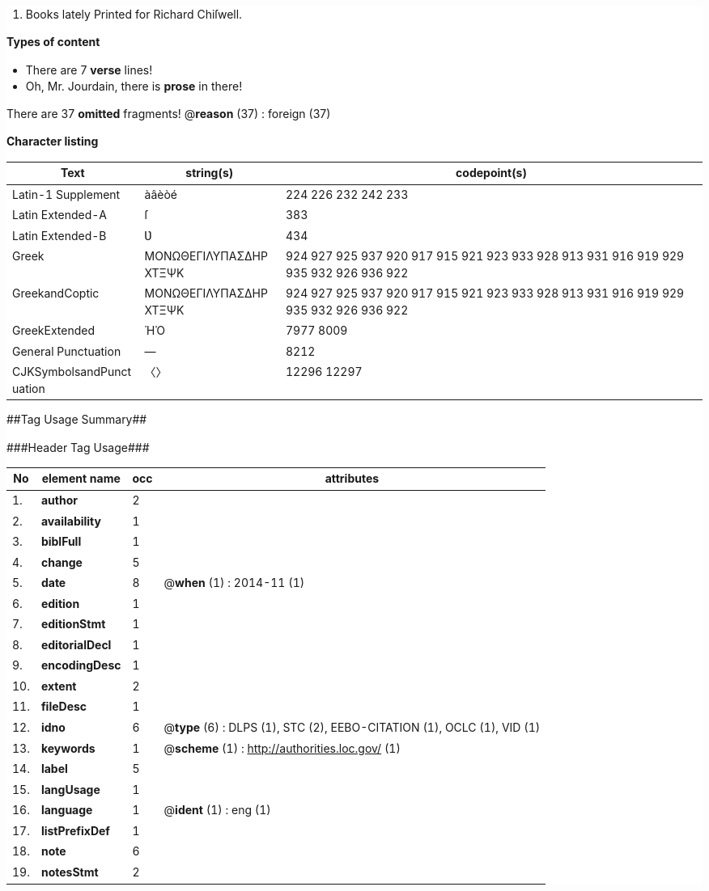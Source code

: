 1. Books lately Printed for Richard Chiſwell.

**Types of content**

  * There are 7 **verse** lines!
  * Oh, Mr. Jourdain, there is **prose** in there!

There are 37 **omitted** fragments! 
 @__reason__ (37) : foreign (37)

**Character listing**


|Text|string(s)|codepoint(s)|
|---|---|---|
|Latin-1 Supplement|àâèòé|224 226 232 242 233|
|Latin Extended-A|ſ|383|
|Latin Extended-B|Ʋ|434|
|Greek|ΜΟΝΩΘΕΓΙΛΥΠΑΣΔΗΡΧΤΞΨΚ|924 927 925 937 920 917 915 921 923 933 928 913 931 916 919 929 935 932 926 936 922|
|GreekandCoptic|ΜΟΝΩΘΕΓΙΛΥΠΑΣΔΗΡΧΤΞΨΚ|924 927 925 937 920 917 915 921 923 933 928 913 931 916 919 929 935 932 926 936 922|
|GreekExtended|ἩὉ|7977 8009|
|General Punctuation|—|8212|
|CJKSymbolsandPunctuation|〈〉|12296 12297|

##Tag Usage Summary##

###Header Tag Usage###

|No|element name|occ|attributes|
|---|---|---|---|
|1.|__author__|2||
|2.|__availability__|1||
|3.|__biblFull__|1||
|4.|__change__|5||
|5.|__date__|8| @__when__ (1) : 2014-11 (1)|
|6.|__edition__|1||
|7.|__editionStmt__|1||
|8.|__editorialDecl__|1||
|9.|__encodingDesc__|1||
|10.|__extent__|2||
|11.|__fileDesc__|1||
|12.|__idno__|6| @__type__ (6) : DLPS (1), STC (2), EEBO-CITATION (1), OCLC (1), VID (1)|
|13.|__keywords__|1| @__scheme__ (1) : http://authorities.loc.gov/ (1)|
|14.|__label__|5||
|15.|__langUsage__|1||
|16.|__language__|1| @__ident__ (1) : eng (1)|
|17.|__listPrefixDef__|1||
|18.|__note__|6||
|19.|__notesStmt__|2||